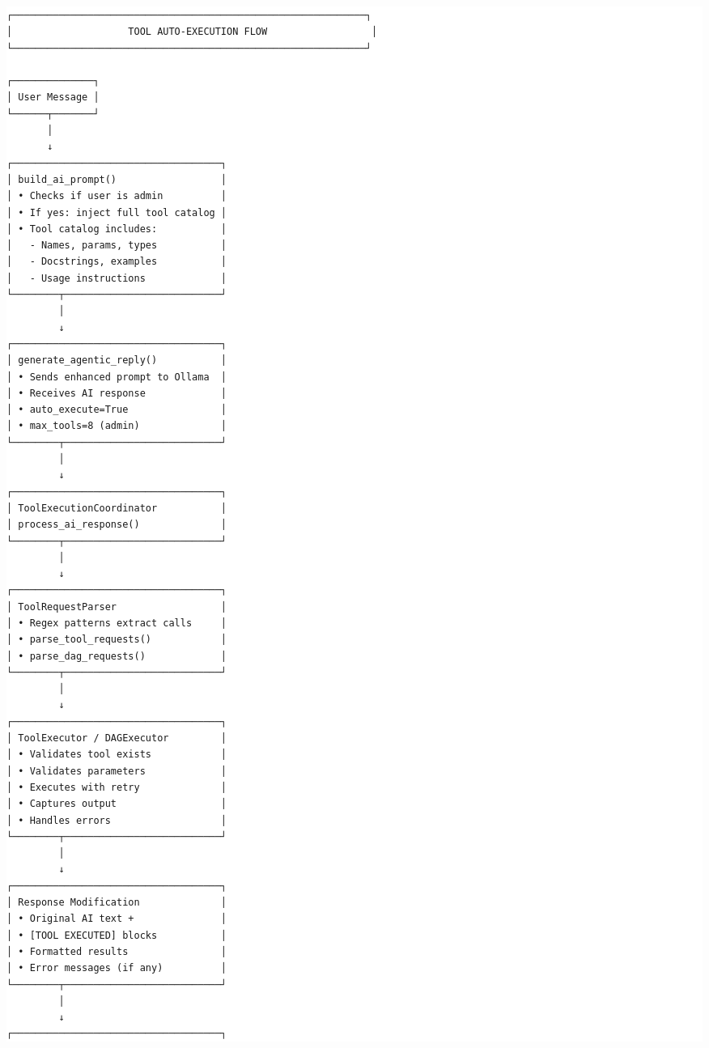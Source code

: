 ```
┌─────────────────────────────────────────────────────────────┐
│                    TOOL AUTO-EXECUTION FLOW                  │
└─────────────────────────────────────────────────────────────┘

┌──────────────┐
│ User Message │
└──────┬───────┘
       │
       ↓
┌────────────────────────────────────┐
│ build_ai_prompt()                  │
│ • Checks if user is admin          │
│ • If yes: inject full tool catalog │
│ • Tool catalog includes:           │
│   - Names, params, types           │
│   - Docstrings, examples           │
│   - Usage instructions             │
└────────┬───────────────────────────┘
         │
         ↓
┌────────────────────────────────────┐
│ generate_agentic_reply()           │
│ • Sends enhanced prompt to Ollama  │
│ • Receives AI response             │
│ • auto_execute=True                │
│ • max_tools=8 (admin)              │
└────────┬───────────────────────────┘
         │
         ↓
┌────────────────────────────────────┐
│ ToolExecutionCoordinator           │
│ process_ai_response()              │
└────────┬───────────────────────────┘
         │
         ↓
┌────────────────────────────────────┐
│ ToolRequestParser                  │
│ • Regex patterns extract calls     │
│ • parse_tool_requests()            │
│ • parse_dag_requests()             │
└────────┬───────────────────────────┘
         │
         ↓
┌────────────────────────────────────┐
│ ToolExecutor / DAGExecutor         │
│ • Validates tool exists            │
│ • Validates parameters             │
│ • Executes with retry              │
│ • Captures output                  │
│ • Handles errors                   │
└────────┬───────────────────────────┘
         │
         ↓
┌────────────────────────────────────┐
│ Response Modification              │
│ • Original AI text +               │
│ • [TOOL EXECUTED] blocks           │
│ • Formatted results                │
│ • Error messages (if any)          │
└────────┬───────────────────────────┘
         │
         ↓
┌────────────────────────────────────┐
```